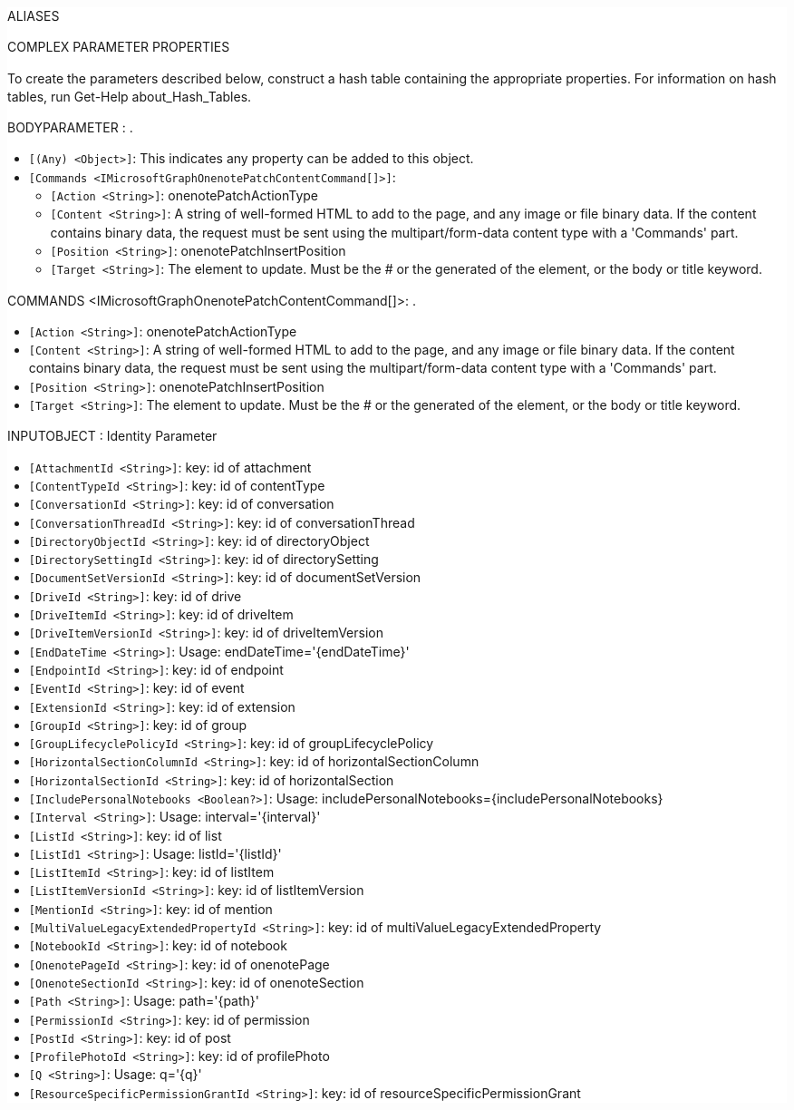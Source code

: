ALIASES

COMPLEX PARAMETER PROPERTIES

To create the parameters described below, construct a hash table containing the appropriate properties. For information on hash tables, run Get-Help about_Hash_Tables.


BODYPARAMETER <IPaths96Tlp1GroupsGroupIdOnenotePagesOnenotepageIdMicrosoftGraphOnenotepatchcontentPostRequestbodyContentApplicationJsonSchema>: .
  - `[(Any) <Object>]`: This indicates any property can be added to this object.
  - `[Commands <IMicrosoftGraphOnenotePatchContentCommand[]>]`: 
    - `[Action <String>]`: onenotePatchActionType
    - `[Content <String>]`: A string of well-formed HTML to add to the page, and any image or file binary data. If the content contains binary data, the request must be sent using the multipart/form-data content type with a 'Commands' part.
    - `[Position <String>]`: onenotePatchInsertPosition
    - `[Target <String>]`: The element to update. Must be the #<data-id> or the generated <id> of the element, or the body or title keyword.

COMMANDS <IMicrosoftGraphOnenotePatchContentCommand[]>: .
  - `[Action <String>]`: onenotePatchActionType
  - `[Content <String>]`: A string of well-formed HTML to add to the page, and any image or file binary data. If the content contains binary data, the request must be sent using the multipart/form-data content type with a 'Commands' part.
  - `[Position <String>]`: onenotePatchInsertPosition
  - `[Target <String>]`: The element to update. Must be the #<data-id> or the generated <id> of the element, or the body or title keyword.

INPUTOBJECT <IGroupsIdentity>: Identity Parameter
  - `[AttachmentId <String>]`: key: id of attachment
  - `[ContentTypeId <String>]`: key: id of contentType
  - `[ConversationId <String>]`: key: id of conversation
  - `[ConversationThreadId <String>]`: key: id of conversationThread
  - `[DirectoryObjectId <String>]`: key: id of directoryObject
  - `[DirectorySettingId <String>]`: key: id of directorySetting
  - `[DocumentSetVersionId <String>]`: key: id of documentSetVersion
  - `[DriveId <String>]`: key: id of drive
  - `[DriveItemId <String>]`: key: id of driveItem
  - `[DriveItemVersionId <String>]`: key: id of driveItemVersion
  - `[EndDateTime <String>]`: Usage: endDateTime='{endDateTime}'
  - `[EndpointId <String>]`: key: id of endpoint
  - `[EventId <String>]`: key: id of event
  - `[ExtensionId <String>]`: key: id of extension
  - `[GroupId <String>]`: key: id of group
  - `[GroupLifecyclePolicyId <String>]`: key: id of groupLifecyclePolicy
  - `[HorizontalSectionColumnId <String>]`: key: id of horizontalSectionColumn
  - `[HorizontalSectionId <String>]`: key: id of horizontalSection
  - `[IncludePersonalNotebooks <Boolean?>]`: Usage: includePersonalNotebooks={includePersonalNotebooks}
  - `[Interval <String>]`: Usage: interval='{interval}'
  - `[ListId <String>]`: key: id of list
  - `[ListId1 <String>]`: Usage: listId='{listId}'
  - `[ListItemId <String>]`: key: id of listItem
  - `[ListItemVersionId <String>]`: key: id of listItemVersion
  - `[MentionId <String>]`: key: id of mention
  - `[MultiValueLegacyExtendedPropertyId <String>]`: key: id of multiValueLegacyExtendedProperty
  - `[NotebookId <String>]`: key: id of notebook
  - `[OnenotePageId <String>]`: key: id of onenotePage
  - `[OnenoteSectionId <String>]`: key: id of onenoteSection
  - `[Path <String>]`: Usage: path='{path}'
  - `[PermissionId <String>]`: key: id of permission
  - `[PostId <String>]`: key: id of post
  - `[ProfilePhotoId <String>]`: key: id of profilePhoto
  - `[Q <String>]`: Usage: q='{q}'
  - `[ResourceSpecificPermissionGrantId <String>]`: key: id of resourceSpecificPermissionGrant